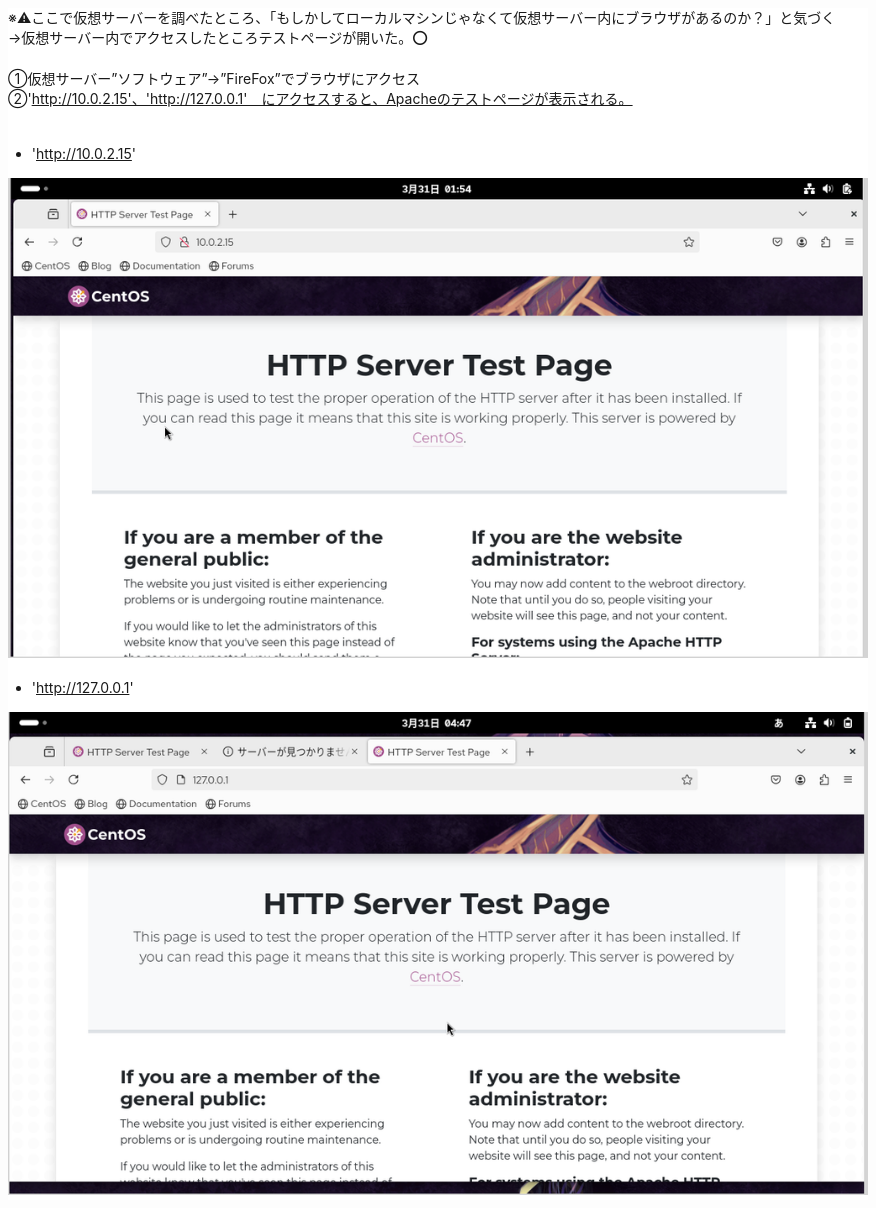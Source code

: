 ※⚠️ここで仮想サーバーを調べたところ、「もしかしてローカルマシンじゃなくて仮想サーバー内にブラウザがあるのか？」と気づく<br>
→仮想サーバー内でアクセスしたところテストページが開いた。⭕️
<br>
<br>
①仮想サーバー”ソフトウェア”→”FireFox”でブラウザにアクセス<br>
②'http://10.0.2.15'、'http://127.0.0.1'　にアクセスすると、Apacheのテストページが表示される。
<br>
<br>
- 'http://10.0.2.15'

![Apacheテストページ10.0.2.15](img/task-4/Apacheテストページ10.0.2.15.png)
<br>

- 'http://127.0.0.1'

![Apacheテストページ127.0.0.1](img/task-4/Apacheテストページ127.0.0.1.png)